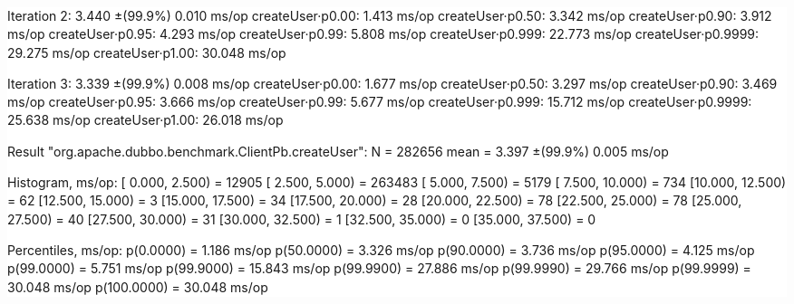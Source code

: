 Iteration   2: 3.440 ±(99.9%) 0.010 ms/op
                 createUser·p0.00:   1.413 ms/op
                 createUser·p0.50:   3.342 ms/op
                 createUser·p0.90:   3.912 ms/op
                 createUser·p0.95:   4.293 ms/op
                 createUser·p0.99:   5.808 ms/op
                 createUser·p0.999:  22.773 ms/op
                 createUser·p0.9999: 29.275 ms/op
                 createUser·p1.00:   30.048 ms/op

Iteration   3: 3.339 ±(99.9%) 0.008 ms/op
                 createUser·p0.00:   1.677 ms/op
                 createUser·p0.50:   3.297 ms/op
                 createUser·p0.90:   3.469 ms/op
                 createUser·p0.95:   3.666 ms/op
                 createUser·p0.99:   5.677 ms/op
                 createUser·p0.999:  15.712 ms/op
                 createUser·p0.9999: 25.638 ms/op
                 createUser·p1.00:   26.018 ms/op



Result "org.apache.dubbo.benchmark.ClientPb.createUser":
  N = 282656
  mean =      3.397 ±(99.9%) 0.005 ms/op

  Histogram, ms/op:
    [ 0.000,  2.500) = 12905 
    [ 2.500,  5.000) = 263483 
    [ 5.000,  7.500) = 5179 
    [ 7.500, 10.000) = 734 
    [10.000, 12.500) = 62 
    [12.500, 15.000) = 3 
    [15.000, 17.500) = 34 
    [17.500, 20.000) = 28 
    [20.000, 22.500) = 78 
    [22.500, 25.000) = 78 
    [25.000, 27.500) = 40 
    [27.500, 30.000) = 31 
    [30.000, 32.500) = 1 
    [32.500, 35.000) = 0 
    [35.000, 37.500) = 0 

  Percentiles, ms/op:
      p(0.0000) =      1.186 ms/op
     p(50.0000) =      3.326 ms/op
     p(90.0000) =      3.736 ms/op
     p(95.0000) =      4.125 ms/op
     p(99.0000) =      5.751 ms/op
     p(99.9000) =     15.843 ms/op
     p(99.9900) =     27.886 ms/op
     p(99.9990) =     29.766 ms/op
     p(99.9999) =     30.048 ms/op
    p(100.0000) =     30.048 ms/op
